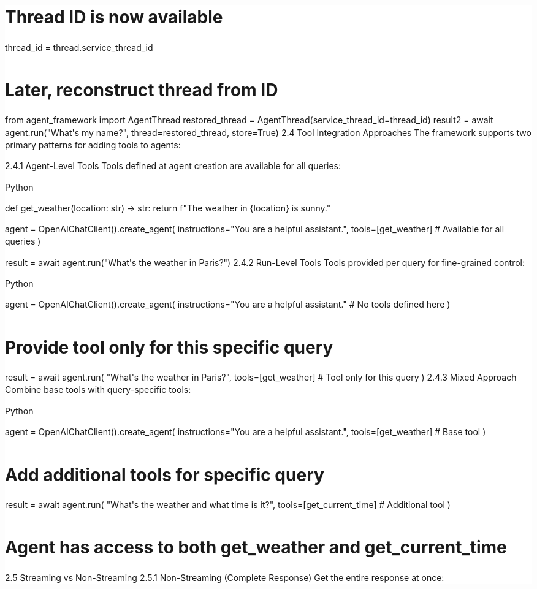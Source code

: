 # Thread ID is now available
thread_id = thread.service_thread_id

# Later, reconstruct thread from ID
from agent_framework import AgentThread
restored_thread = AgentThread(service_thread_id=thread_id)
result2 = await agent.run("What's my name?", thread=restored_thread, store=True)
2.4 Tool Integration Approaches
The framework supports two primary patterns for adding tools to agents:

2.4.1 Agent-Level Tools
Tools defined at agent creation are available for all queries:

Python

def get_weather(location: str) -> str:
    return f"The weather in {location} is sunny."

agent = OpenAIChatClient().create_agent(
    instructions="You are a helpful assistant.",
    tools=[get_weather]  # Available for all queries
)

result = await agent.run("What's the weather in Paris?")
2.4.2 Run-Level Tools
Tools provided per query for fine-grained control:

Python

agent = OpenAIChatClient().create_agent(
    instructions="You are a helpful assistant."
    # No tools defined here
)

# Provide tool only for this specific query
result = await agent.run(
    "What's the weather in Paris?",
    tools=[get_weather]  # Tool only for this query
)
2.4.3 Mixed Approach
Combine base tools with query-specific tools:

Python

agent = OpenAIChatClient().create_agent(
    instructions="You are a helpful assistant.",
    tools=[get_weather]  # Base tool
)

# Add additional tools for specific query
result = await agent.run(
    "What's the weather and what time is it?",
    tools=[get_current_time]  # Additional tool
)
# Agent has access to both get_weather and get_current_time
2.5 Streaming vs Non-Streaming
2.5.1 Non-Streaming (Complete Response)
Get the entire response at once:
